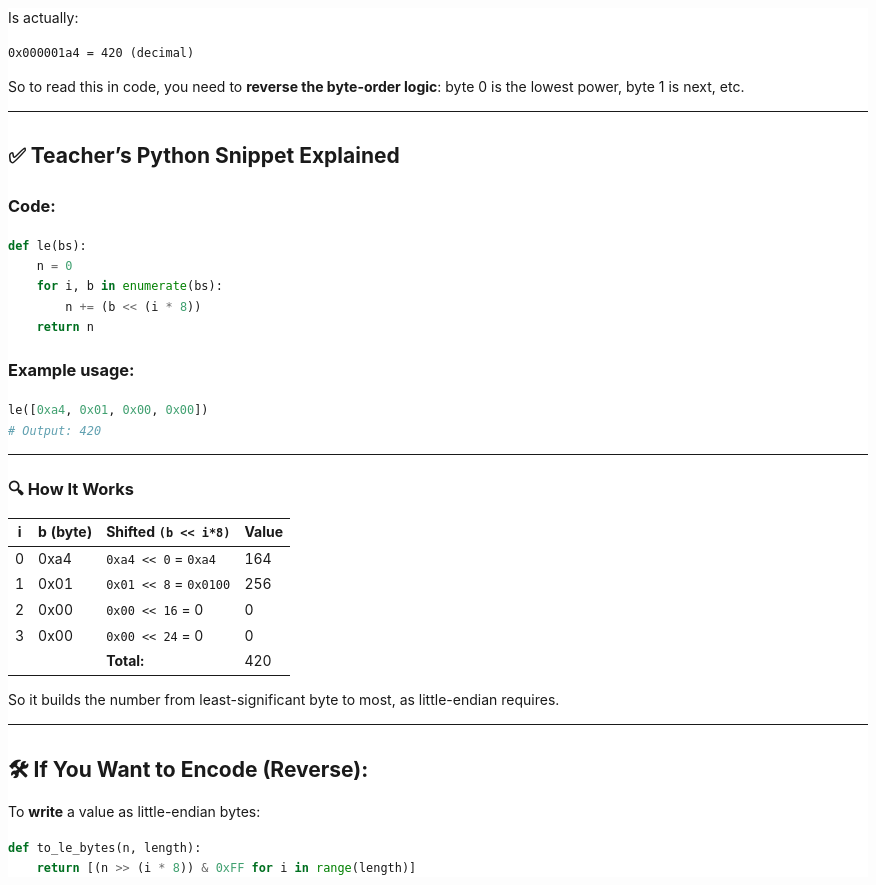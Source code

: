 Is actually:

```
0x000001a4 = 420 (decimal)
```

So to read this in code, you need to **reverse the byte-order logic**: byte 0 is the lowest power, byte 1 is next, etc.

---

## ✅ Teacher’s Python Snippet Explained

### Code:

```python
def le(bs):
    n = 0
    for i, b in enumerate(bs):
        n += (b << (i * 8))
    return n
```

### Example usage:

```python
le([0xa4, 0x01, 0x00, 0x00])
# Output: 420
```

---

### 🔍 How It Works

| i   | b (byte) | Shifted `(b << i*8)`   | Value |
| --- | -------- | ---------------------- | ----- |
| 0   | 0xa4     | `0xa4 << 0` = `0xa4`   | 164   |
| 1   | 0x01     | `0x01 << 8` = `0x0100` | 256   |
| 2   | 0x00     | `0x00 << 16` = 0       | 0     |
| 3   | 0x00     | `0x00 << 24` = 0       | 0     |
|     |          | **Total:**             | 420   |

So it builds the number from least-significant byte to most, as little-endian requires.

---

## 🛠 If You Want to Encode (Reverse):

To **write** a value as little-endian bytes:

```python
def to_le_bytes(n, length):
    return [(n >> (i * 8)) & 0xFF for i in range(length)]
```
